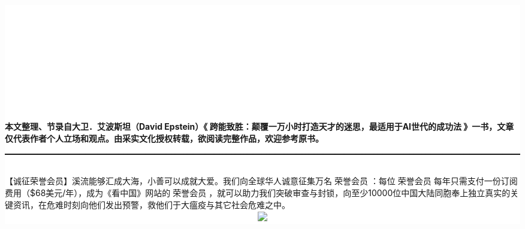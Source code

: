    <div id="taboola-midarticle-thumbnails" style="max-width: 632px;height:180px;overflow: hidden;overflow-x: hidden;">
   </div>
  </div>
  <div>
   <center>
    <div id="div-gpt-ad-1589559869784-0">
    </div>
   </center>
  </div>
 </center>
 <p>
  <strong>
   本文整理、节录自大卫．艾波斯坦（David Epstein）《
   <span href="https://www.books.com.tw/products/0010865065">
    跨能致胜：颠覆一万小时打造天才的迷思，最适用于AI世代的成功法
   </span>
   》一书，文章仅代表作者个人立场和观点。由采实文化授权转载，欲阅读完整作品，欢迎参考原书。
  </strong>
 </p>
 <center>
  <div style="max-width: 632px;height:180px; display: none; text-align: center; margin: 0 auto; overflow: hidden;overflow-x: hidden;">
   <div id="taboola-midarticle-thumbnails" style="max-width: 632px;height:180px;overflow: hidden;overflow-x: hidden;">
   </div>
  </div>
  <div>
   <center>
    <div id="div-gpt-ad-1589559869784-0">
    </div>
   </center>
  </div>
 </center>
 <p style="margin-bottom:12px;">
  <hr style="border-top: 1px dashed  ;" width="100%"/>
  <br/>
  【诚征荣誉会员】溪流能够汇成大海，小善可以成就大爱。我们向全球华人诚意征集万名
  <span href="/kzgd/subscribe.html" target="_blank">
   荣誉会员
  </span>
  ：每位
  <span href="/kzgd/subscribe.html" target="_blank">
   荣誉会员
  </span>
  每年只需支付一份订阅费用（$68美元/年），成为《看中国》网站的
  <span href="/kzgd/subscribe.html" target="_blank">
   荣誉会员
  </span>
  ，就可以助力我们突破审查与封锁，向至少10000位中国大陆同胞奉上独立真实的关键资讯，在危难时刻向他们发出预警，救他们于大瘟疫与其它社会危难之中。
  <center>
   <span href="https://account.secretchina.com/planshopcart.php?pid=2020plana&amp;carf=add&amp;code=b5">
    <img src="/kzgd/ad/join_membership_728x90.jpg" width="100%"/>
   </span>
  </center>
  <center>
   <div style="max-width: 632px;height:180px; display: none; text-align: center; margin: 0 auto; overflow: hidden;overflow-x: hidden;">
    <div id="taboola-midarticle-thumbnails" style="max-width: 632px;height:180px;overflow: hidden;overflow-x: hidden;">
    </div>
   </div>